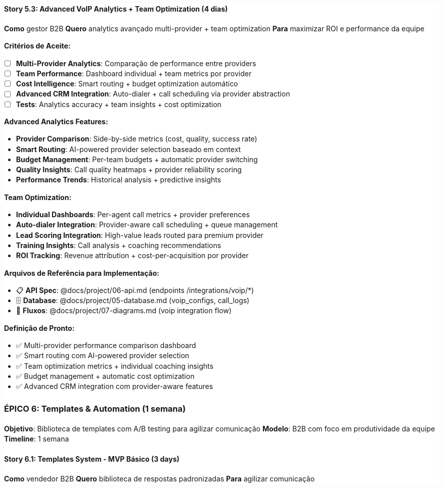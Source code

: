 #### Story 5.3: Advanced VoIP Analytics + Team Optimization (4 dias)

**Como** gestor B2B
**Quero** analytics avançado multi-provider + team optimization
**Para** maximizar ROI e performance da equipe

**Critérios de Aceite:**

- [ ] **Multi-Provider Analytics**: Comparação de performance entre providers
- [ ] **Team Performance**: Dashboard individual + team metrics por provider
- [ ] **Cost Intelligence**: Smart routing + budget optimization automático
- [ ] **Advanced CRM Integration**: Auto-dialer + call scheduling via provider abstraction
- [ ] **Tests**: Analytics accuracy + team insights + cost optimization

**Advanced Analytics Features:**

- **Provider Comparison**: Side-by-side metrics (cost, quality, success rate)
- **Smart Routing**: AI-powered provider selection baseado em context
- **Budget Management**: Per-team budgets + automatic provider switching
- **Quality Insights**: Call quality heatmaps + provider reliability scoring
- **Performance Trends**: Historical analysis + predictive insights

**Team Optimization:**

- **Individual Dashboards**: Per-agent call metrics + provider preferences
- **Auto-dialer Integration**: Provider-aware call scheduling + queue management
- **Lead Scoring Integration**: High-value leads routed para premium provider
- **Training Insights**: Call analysis + coaching recommendations
- **ROI Tracking**: Revenue attribution + cost-per-acquisition por provider

**Arquivos de Referência para Implementação:**

- 📋 **API Spec**: @docs/project/06-api.md (endpoints /integrations/voip/\*)
- 🗄️ **Database**: @docs/project/05-database.md (voip_configs, call_logs)
- 🔄 **Fluxos**: @docs/project/07-diagrams.md (voip integration flow)

**Definição de Pronto:**

- ✅ Multi-provider performance comparison dashboard
- ✅ Smart routing com AI-powered provider selection
- ✅ Team optimization metrics + individual coaching insights
- ✅ Budget management + automatic cost optimization
- ✅ Advanced CRM integration com provider-aware features

### ÉPICO 6: Templates & Automation (1 semana)

**Objetivo**: Biblioteca de templates com A/B testing para agilizar comunicação
**Modelo**: B2B com foco em produtividade da equipe
**Timeline**: 1 semana

#### Story 6.1: Templates System - MVP Básico (3 days)

**Como** vendedor B2B
**Quero** biblioteca de respostas padronizadas
**Para** agilizar comunicação
